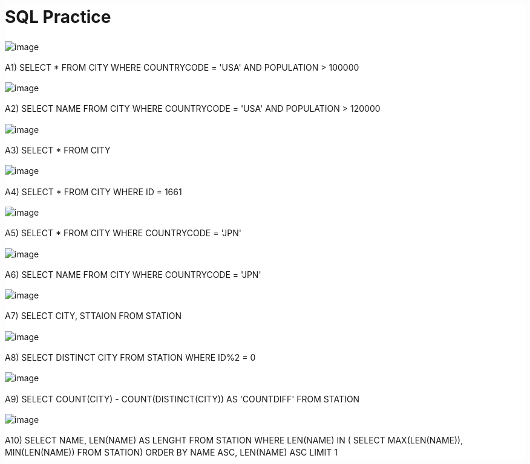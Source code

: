 # SQL Practice

<img width="450" alt="image" src="https://github.com/user-attachments/assets/c78ada0d-c620-4bbf-81a2-bdce913301e2" />

A1) SELECT * FROM CITY WHERE COUNTRYCODE = 'USA' AND POPULATION > 100000

<img width="460" alt="image" src="https://github.com/user-attachments/assets/3c98ab23-406a-4bc1-80d8-be9fc97478ab" />

A2) SELECT NAME FROM CITY WHERE COUNTRYCODE = 'USA' AND POPULATION > 120000

<img width="295" alt="image" src="https://github.com/user-attachments/assets/2d2784f7-9be2-445c-b577-5ca5d35b7637" />

A3) SELECT * FROM CITY

<img width="279" alt="image" src="https://github.com/user-attachments/assets/5dd84466-25e2-48d9-8d34-b2cdda33d642" />

A4) SELECT * FROM CITY WHERE ID = 1661

<img width="433" alt="image" src="https://github.com/user-attachments/assets/14d5fa46-92c8-413c-8a6b-c047266d03c9" />

A5) SELECT * FROM CITY WHERE COUNTRYCODE = 'JPN'

<img width="438" alt="image" src="https://github.com/user-attachments/assets/2dcf8074-e196-4c6d-afe4-06f188b45f0b" />

A6) SELECT NAME FROM CITY WHERE COUNTRYCODE = 'JPN'

<img width="342" alt="image" src="https://github.com/user-attachments/assets/a10524dc-7838-44a4-ab1e-0c99bf2c810b" />

A7) SELECT CITY, STTAION FROM STATION

<img width="453" alt="image" src="https://github.com/user-attachments/assets/47a593dc-3468-4ff0-a2c8-8f925f281ad9" />

A8) SELECT DISTINCT CITY FROM STATION WHERE ID%2 = 0 

<img width="453" alt="image" src="https://github.com/user-attachments/assets/1d52a11c-aabf-4b01-b6e4-4679610fa28c" />

A9) SELECT COUNT(CITY) - COUNT(DISTINCT(CITY)) AS 'COUNTDIFF' FROM STATION  

<img width="428" alt="image" src="https://github.com/user-attachments/assets/f49ce4bc-5d42-4f19-946f-7b8a06a42bf7" />

A10) SELECT NAME, LEN(NAME) AS LENGHT FROM STATION
WHERE LEN(NAME) IN ( SELECT MAX(LEN(NAME)), MIN(LEN(NAME)) FROM STATION)
ORDER BY NAME  ASC, LEN(NAME) ASC
LIMIT 1











